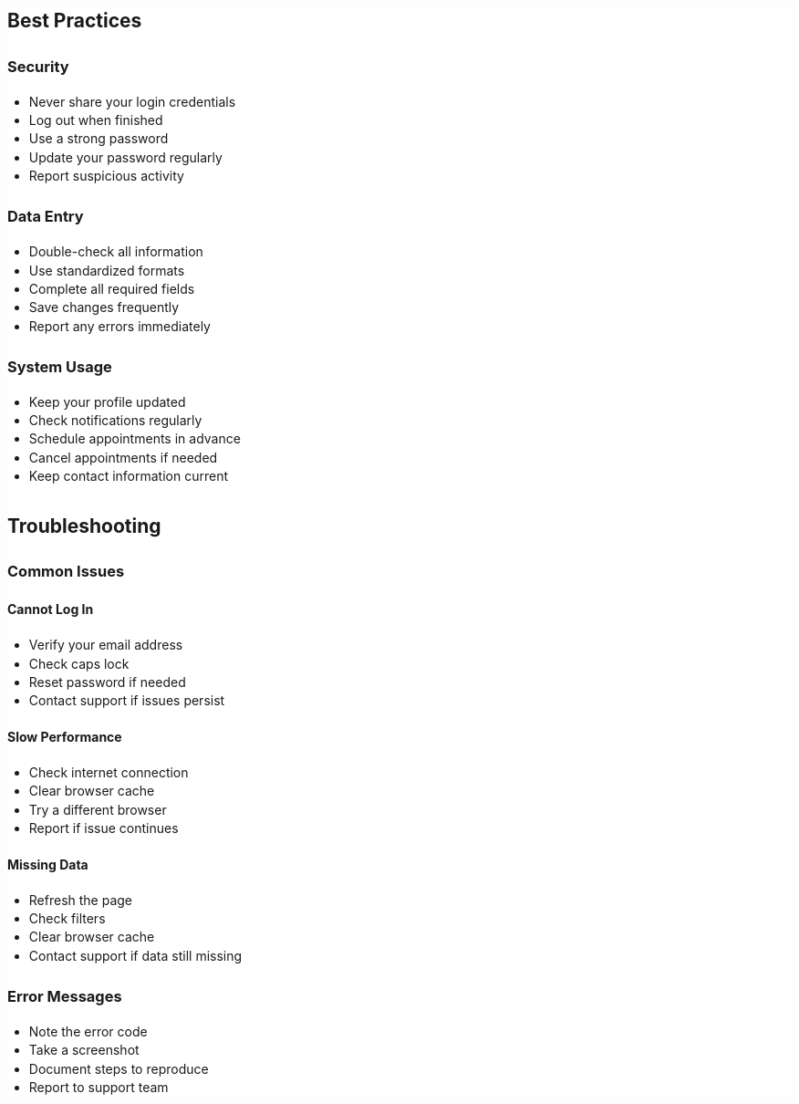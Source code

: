## Best Practices

### Security
- Never share your login credentials
- Log out when finished
- Use a strong password
- Update your password regularly
- Report suspicious activity

### Data Entry
- Double-check all information
- Use standardized formats
- Complete all required fields
- Save changes frequently
- Report any errors immediately

### System Usage
- Keep your profile updated
- Check notifications regularly
- Schedule appointments in advance
- Cancel appointments if needed
- Keep contact information current

## Troubleshooting

### Common Issues

#### Cannot Log In
- Verify your email address
- Check caps lock
- Reset password if needed
- Contact support if issues persist

#### Slow Performance
- Check internet connection
- Clear browser cache
- Try a different browser
- Report if issue continues

#### Missing Data
- Refresh the page
- Check filters
- Clear browser cache
- Contact support if data still missing

### Error Messages
- Note the error code
- Take a screenshot
- Document steps to reproduce
- Report to support team
